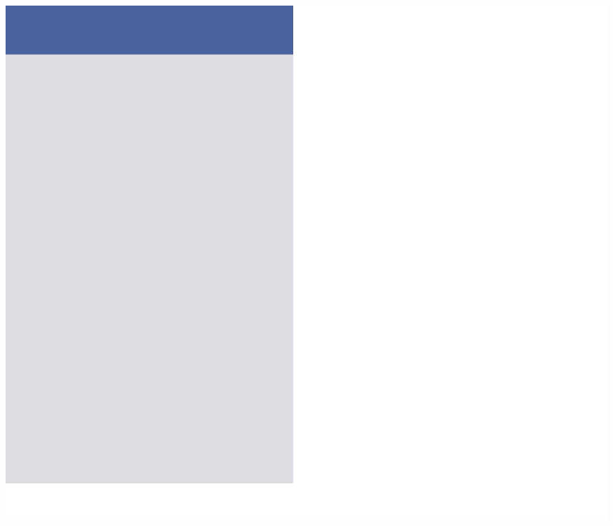 ![A Blank Facebook Page That Shows Without A Skeleton UI, There Is Only a Blue Header With A Blank Grey Page Below It](/assets/image/blog.logrocket.com/improve-react-ux-skeleton-ui/Facebook-page-without-skeleton-ui.png)
